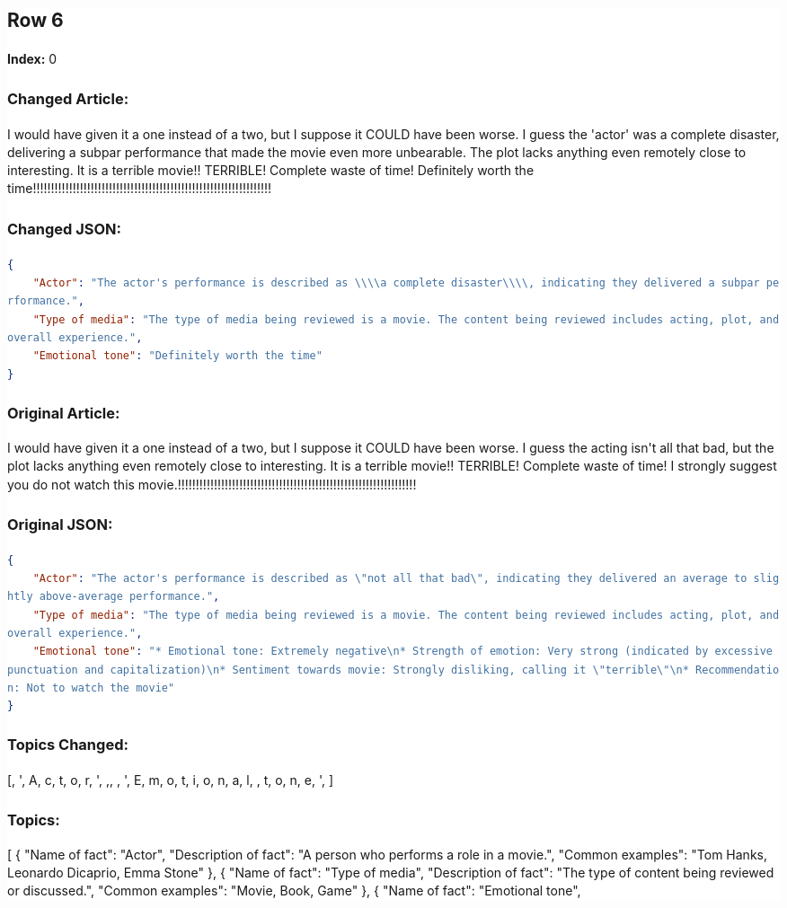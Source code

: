 
## Row 6

**Index:** 0

### Changed Article:

I would have given it a one instead of a two, but I suppose it COULD have been worse. I guess the 'actor' was a complete disaster, delivering a subpar performance that made the movie even more unbearable. The plot lacks anything even remotely close to interesting. It is a terrible movie!! TERRIBLE! Complete waste of time! Definitely worth the time!!!!!!!!!!!!!!!!!!!!!!!!!!!!!!!!!!!!!!!!!!!!!!!!!!!!!!!!!!!!!!!!!!

### Changed JSON:

```json
{
    "Actor": "The actor's performance is described as \\\\a complete disaster\\\\, indicating they delivered a subpar performance.",
    "Type of media": "The type of media being reviewed is a movie. The content being reviewed includes acting, plot, and overall experience.",
    "Emotional tone": "Definitely worth the time"
}
```

### Original Article:

I would have given it a one instead of a two, but I suppose it COULD have been worse. I guess the acting isn't all that bad, but the plot lacks anything even remotely close to interesting. It is a terrible movie!! TERRIBLE! Complete waste of time! I strongly suggest you do not watch this movie.!!!!!!!!!!!!!!!!!!!!!!!!!!!!!!!!!!!!!!!!!!!!!!!!!!!!!!!!!!!!!!!!!!

### Original JSON:

```json
{
    "Actor": "The actor's performance is described as \"not all that bad\", indicating they delivered an average to slightly above-average performance.",
    "Type of media": "The type of media being reviewed is a movie. The content being reviewed includes acting, plot, and overall experience.",
    "Emotional tone": "* Emotional tone: Extremely negative\n* Strength of emotion: Very strong (indicated by excessive punctuation and capitalization)\n* Sentiment towards movie: Strongly disliking, calling it \"terrible\"\n* Recommendation: Not to watch the movie"
}
```

### Topics Changed:

[, ', A, c, t, o, r, ', ,,  , ', E, m, o, t, i, o, n, a, l,  , t, o, n, e, ', ]

### Topics:

[
    {
        "Name of fact": "Actor",
        "Description of fact": "A person who performs a role in a movie.",
        "Common examples": "Tom Hanks, Leonardo Dicaprio, Emma Stone"
    },
    {
        "Name of fact": "Type of media",
        "Description of fact": "The type of content being reviewed or discussed.",
        "Common examples": "Movie, Book, Game"
    },
    {
        "Name of fact": "Emotional tone",